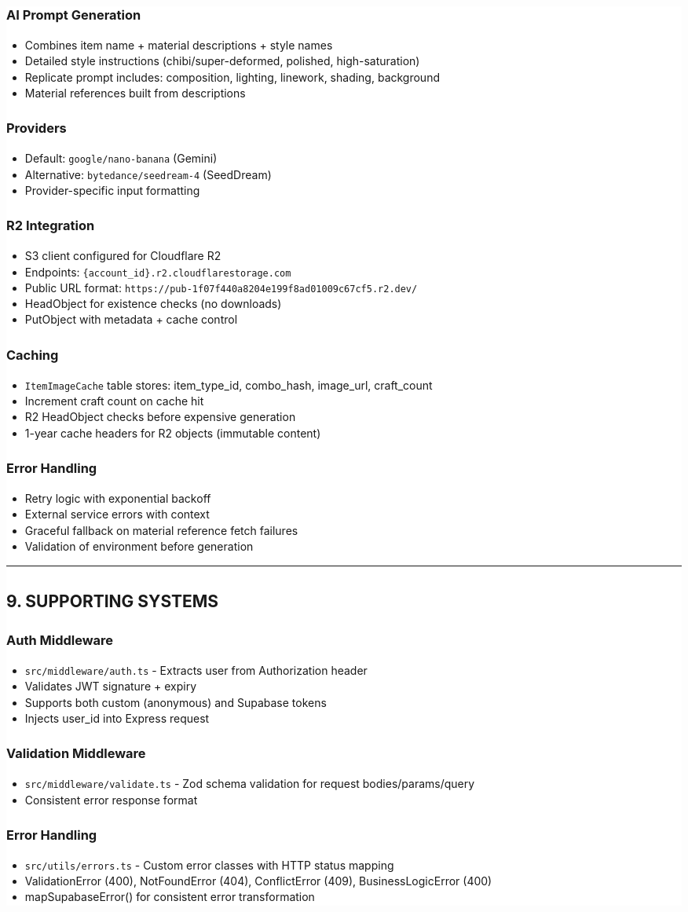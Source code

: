 ### AI Prompt Generation
- Combines item name + material descriptions + style names
- Detailed style instructions (chibi/super-deformed, polished, high-saturation)
- Replicate prompt includes: composition, lighting, linework, shading, background
- Material references built from descriptions

### Providers
- Default: `google/nano-banana` (Gemini)
- Alternative: `bytedance/seedream-4` (SeedDream)
- Provider-specific input formatting

### R2 Integration
- S3 client configured for Cloudflare R2
- Endpoints: `{account_id}.r2.cloudflarestorage.com`
- Public URL format: `https://pub-1f07f440a8204e199f8ad01009c67cf5.r2.dev/`
- HeadObject for existence checks (no downloads)
- PutObject with metadata + cache control

### Caching
- `ItemImageCache` table stores: item_type_id, combo_hash, image_url, craft_count
- Increment craft count on cache hit
- R2 HeadObject checks before expensive generation
- 1-year cache headers for R2 objects (immutable content)

### Error Handling
- Retry logic with exponential backoff
- External service errors with context
- Graceful fallback on material reference fetch failures
- Validation of environment before generation

---

## 9. SUPPORTING SYSTEMS

### Auth Middleware
- `src/middleware/auth.ts` - Extracts user from Authorization header
- Validates JWT signature + expiry
- Supports both custom (anonymous) and Supabase tokens
- Injects user_id into Express request

### Validation Middleware
- `src/middleware/validate.ts` - Zod schema validation for request bodies/params/query
- Consistent error response format

### Error Handling
- `src/utils/errors.ts` - Custom error classes with HTTP status mapping
- ValidationError (400), NotFoundError (404), ConflictError (409), BusinessLogicError (400)
- mapSupabaseError() for consistent error transformation
